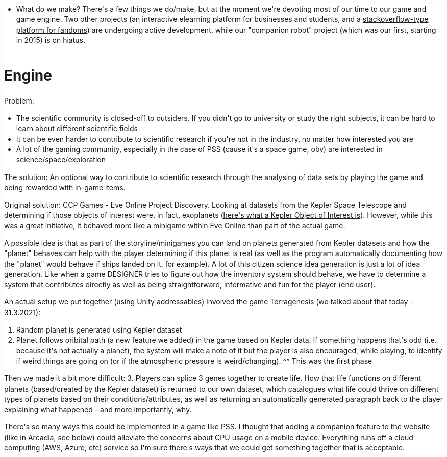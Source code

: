 * What do we make?
There's a few things we do/make, but at the moment we're devoting most of our time to our game and game engine. Two other projects (an interactive elearning platform for businesses and students, and a [stackoverflow-type platform for fandoms](http://ar.skinetics.tech/readriordan/)) are undergoing active development, while our "companion robot" project (which was our first, starting in 2015) is on hiatus. 


# Engine
Problem: 
* The scientific community is closed-off to outsiders. If you didn't go to university or study the right subjects, it can be hard to learn about different scientific fields
* It can be even harder to contribute to scientific research if you're not in the industry, no matter how interested you are
* A lot of the gaming community, especially in the case of PSS (cause it's a space game, obv) are interested in science/space/exploration

The solution: An optional way to contribute to scientific research through the analysing of data sets by playing the game and being rewarded with in-game items. 

Original solution: CCP Games - Eve Online Project Discovery. Looking at datasets from the Kepler Space Telescope and determining if those objects of interest were, in fact, exoplanets ([here's what a Kepler Object of Interest is](https://en.m.wikipedia.org/wiki/Kepler_object_of_interest#:~:text=A%20Kepler%20object%20of%20interest,Kepler%20Input%20Catalog%20(KIC).)). 
However, while this was a great initiative, it behaved more like a minigame within Eve Online than part of the actual game. 

A possible idea is that as part of the storyline/minigames you can land on planets generated from Kepler datasets and how the "planet" behaves can help with the player determining if this planet is real (as well as the program automatically documenting how the "planet" would behave if ships landed on it, for example). A lot of this citizen science idea generation is just a lot of idea generation. Like when a game DESIGNER tries to figure out how the inventory system should behave, we have to determine a system that contributes directly as well as being straightforward, informative and fun for the player (end user).

An actual setup we put together (using Unity addressables) involved the game Terragenesis (we talked about that today - 31.3.2021):
1. Random planet is generated using Kepler dataset
2. Planet follows oribital path (a new feature we added) in the game based on Kepler data. If something happens that's odd (i.e. because it's not actually a planet), the system will make a note of it but the player is also encouraged, while playing, to identify if weird things are going on (or if the atmospheric pressure is weird/changing). 
^^ This was the first phase

Then we made it a bit more difficult:
3. Players can splice 3 genes together to create life. How that life functions on different planets (based/created by the Kepler dataset) is returned to our own dataset, which catalogues what life could thrive on different types of planets based on their conditions/attributes, as well as returning an automatically generated paragraph back to the player explaining what happened - and more importantly, why.

There's so many ways this could be implemented in a game like PSS. I thought that adding a companion feature to the website (like in Arcadia, see below) could alleviate the concerns about CPU usage on a mobile device. Everything runs off a cloud computing (AWS, Azure, etc) service so I'm sure there's ways that we could get something together that is acceptable. 
